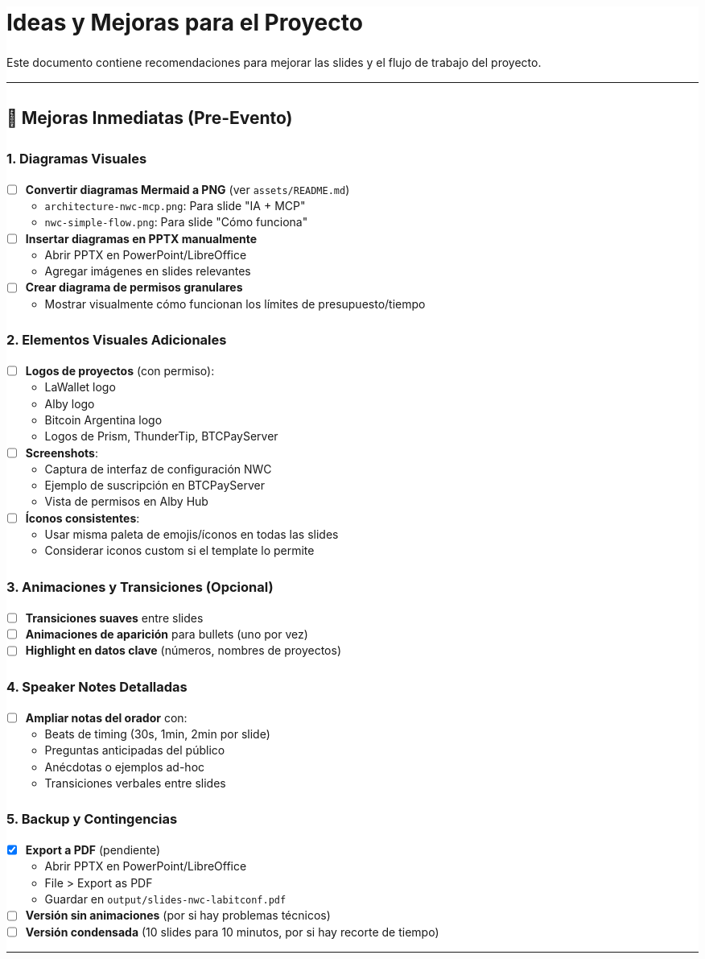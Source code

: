 # Ideas y Mejoras para el Proyecto

Este documento contiene recomendaciones para mejorar las slides y el flujo de trabajo del proyecto.

---

## 🚀 Mejoras Inmediatas (Pre-Evento)

### 1. Diagramas Visuales
- [ ] **Convertir diagramas Mermaid a PNG** (ver `assets/README.md`)
  - `architecture-nwc-mcp.png`: Para slide "IA + MCP"
  - `nwc-simple-flow.png`: Para slide "Cómo funciona"
- [ ] **Insertar diagramas en PPTX manualmente**
  - Abrir PPTX en PowerPoint/LibreOffice
  - Agregar imágenes en slides relevantes
- [ ] **Crear diagrama de permisos granulares**
  - Mostrar visualmente cómo funcionan los límites de presupuesto/tiempo

### 2. Elementos Visuales Adicionales
- [ ] **Logos de proyectos** (con permiso):
  - LaWallet logo
  - Alby logo
  - Bitcoin Argentina logo
  - Logos de Prism, ThunderTip, BTCPayServer
- [ ] **Screenshots**:
  - Captura de interfaz de configuración NWC
  - Ejemplo de suscripción en BTCPayServer
  - Vista de permisos en Alby Hub
- [ ] **Íconos consistentes**:
  - Usar misma paleta de emojis/íconos en todas las slides
  - Considerar iconos custom si el template lo permite

### 3. Animaciones y Transiciones (Opcional)
- [ ] **Transiciones suaves** entre slides
- [ ] **Animaciones de aparición** para bullets (uno por vez)
- [ ] **Highlight en datos clave** (números, nombres de proyectos)

### 4. Speaker Notes Detalladas
- [ ] **Ampliar notas del orador** con:
  - Beats de timing (30s, 1min, 2min por slide)
  - Preguntas anticipadas del público
  - Anécdotas o ejemplos ad-hoc
  - Transiciones verbales entre slides

### 5. Backup y Contingencias
- [x] **Export a PDF** (pendiente)
  - Abrir PPTX en PowerPoint/LibreOffice
  - File > Export as PDF
  - Guardar en `output/slides-nwc-labitconf.pdf`
- [ ] **Versión sin animaciones** (por si hay problemas técnicos)
- [ ] **Versión condensada** (10 slides para 10 minutos, por si hay recorte de tiempo)

---